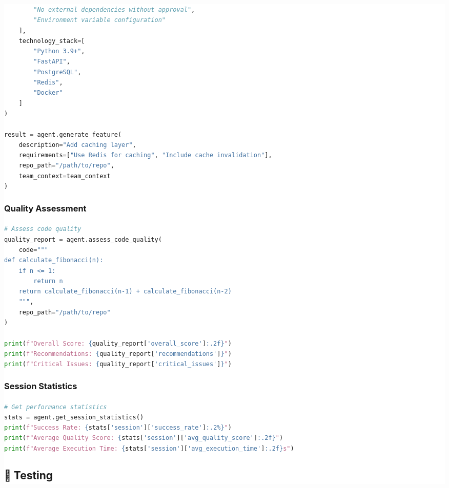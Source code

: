 ```python
        "No external dependencies without approval",
        "Environment variable configuration"
    ],
    technology_stack=[
        "Python 3.9+",
        "FastAPI",
        "PostgreSQL",
        "Redis",
        "Docker"
    ]
)

result = agent.generate_feature(
    description="Add caching layer",
    requirements=["Use Redis for caching", "Include cache invalidation"],
    repo_path="/path/to/repo",
    team_context=team_context
)
```

### Quality Assessment

```python
# Assess code quality
quality_report = agent.assess_code_quality(
    code="""
def calculate_fibonacci(n):
    if n <= 1:
        return n
    return calculate_fibonacci(n-1) + calculate_fibonacci(n-2)
    """,
    repo_path="/path/to/repo"
)

print(f"Overall Score: {quality_report['overall_score']:.2f}")
print(f"Recommendations: {quality_report['recommendations']}")
print(f"Critical Issues: {quality_report['critical_issues']}")
```

### Session Statistics

```python
# Get performance statistics
stats = agent.get_session_statistics()
print(f"Success Rate: {stats['session']['success_rate']:.2%}")
print(f"Average Quality Score: {stats['session']['avg_quality_score']:.2f}")
print(f"Average Execution Time: {stats['session']['avg_execution_time']:.2f}s")
```

## 🧪 Testing
